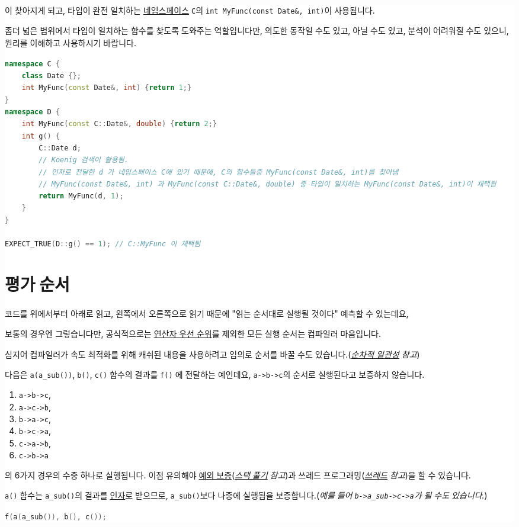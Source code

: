 이 찾아지게 되고, 타입이 완전 일치하는 [네임스페이스](https://tango1202.github.io/classic-cpp-guide/classic-cpp-guide-namespace/) `C`의 `int MyFunc(const Date&, int)`이 사용됩니다.

좀더 넓은 범위에서 타입이 일치하는 함수를 찾도록 도와주는 역할입니다만, 의도한 동작일 수도 있고, 아닐 수도 있고, 분석이 어려워질 수도 있으니, 원리를 이해하고 사용하시기 바랍니다.

```cpp
namespace C {
    class Date {};
    int MyFunc(const Date&, int) {return 1;}
} 
namespace D { 
    int MyFunc(const C::Date&, double) {return 2;}
    int g() {
        C::Date d;
        // Koenig 검색이 활용됨. 
        // 인자로 전달한 d 가 네임스페이스 C에 있기 때문에, C의 함수들중 MyFunc(const Date&, int)를 찾아냄
        // MyFunc(const Date&, int) 과 MyFunc(const C::Date&, double) 중 타입이 일치하는 MyFunc(const Date&, int)이 채택됨
        return MyFunc(d, 1); 
    }  
}

EXPECT_TRUE(D::g() == 1); // C::MyFunc 이 채택됨
```
# 평가 순서

코드를 위에서부터 아래로 읽고, 왼쪽에서 오른쪽으로 읽기 때문에 "읽는 순서대로 실행될 것이다" 예측할 수 있는데요,

보통의 경우엔 그렇습니다만, 공식적으로는 [연산자 우선 순위](https://tango1202.github.io/classic-cpp-guide/classic-cpp-guide-operators/#%EC%97%B0%EC%82%B0%EC%9E%90-%EC%9A%B0%EC%84%A0-%EC%88%9C%EC%9C%84)를 제외한 모든 실행 순서는 컴파일러 마음입니다.

심지어 컴파일러가 속도 최적화를 위해 캐쉬된 내용을 사용하려고 임의로 순서를 바꿀 수도 있습니다.(*[순차적 일관성](https://tango1202.github.io/mordern-cpp-stl/mordern-cpp-stl-atomic/#%EC%88%9C%EC%B0%A8%EC%A0%81-%EC%9D%BC%EA%B4%80%EC%84%B1sequential-consistency) 참고*)

다음은 `a(a_sub())`, `b()`, `c()` 함수의 결과를 `f()` 에 전달하는 예인데요, `a->b->c`의 순서로 실행된다고 보증하지 않습니다. 

1. `a->b->c`, 
2. `a->c->b`, 
3. `b->a->c`, 
4. `b->c->a`, 
5. `c->a->b`, 
6. `c->b->a`

의 6가지 경우의 수중 하나로 실행됩니다. 이점 유의해야 [예외 보증](https://tango1202.github.io/classic-cpp-exception/classic-cpp-exception-warranty/)(*[스택 풀기](https://tango1202.github.io/classic-cpp-exception/classic-cpp-exception-mechanism/#%EC%8A%A4%ED%83%9D-%ED%92%80%EA%B8%B0%EC%98%88%EC%99%B8-%EB%B3%B5%EA%B7%80) 참고*)과 쓰레드 프로그래밍(*[쓰레드](https://tango1202.github.io/mordern-cpp-stl/mordern-cpp-stl-thread-mutex/) 참고*)을 할 수 있습니다. 

`a()` 함수는 `a_sub()`의 결과를 [인자](https://tango1202.github.io/classic-cpp-guide/classic-cpp-guide-function/#%EC%9D%B8%EC%9E%90%EB%A7%A4%EA%B0%9C%EB%B3%80%EC%88%98-parameter)로 받으므로, `a_sub()`보다 나중에 실행됨을 보증합니다.(*예를 들어 `b->a_sub->c->a`가 될 수도 있습니다.*)

```cpp
f(a(a_sub()), b(), c());
```